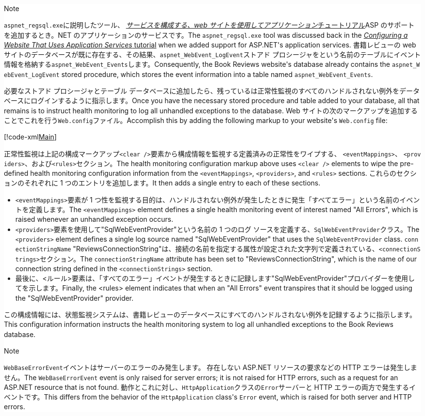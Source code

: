 > [!NOTE]
> <span data-ttu-id="c8b7e-152">`aspnet_regsql.exe`に説明したツール、 [*サービスを構成する、web サイトを使用してアプリケーション*チュートリアル](configuring-a-website-that-uses-application-services-vb.md)ASP のサポートを追加するとき。NET のアプリケーションのサービスです。</span><span class="sxs-lookup"><span data-stu-id="c8b7e-152">The `aspnet_regsql.exe` tool was discussed back in the [*Configuring a Website That Uses Application Services* tutorial](configuring-a-website-that-uses-application-services-vb.md) when we added support for ASP.NET's application services.</span></span> <span data-ttu-id="c8b7e-153">書籍レビューの web サイトのデータベースが既に存在する、その結果、`aspnet_WebEvent_LogEvent`ストアド プロシージャをという名前のテーブルにイベント情報を格納する`aspnet_WebEvent_Events`します。</span><span class="sxs-lookup"><span data-stu-id="c8b7e-153">Consequently, the Book Reviews website's database already contains the `aspnet_WebEvent_LogEvent` stored procedure, which stores the event information into a table named `aspnet_WebEvent_Events`.</span></span>


<span data-ttu-id="c8b7e-154">必要なストアド プロシージャとテーブル データベースに追加したら、残っているは正常性監視のすべてのハンドルされない例外をデータベースにログインするように指示します。</span><span class="sxs-lookup"><span data-stu-id="c8b7e-154">Once you have the necessary stored procedure and table added to your database, all that remains is to instruct health monitoring to log all unhandled exceptions to the database.</span></span> <span data-ttu-id="c8b7e-155">Web サイトの次のマークアップを追加することでこれを行う`Web.config`ファイル。</span><span class="sxs-lookup"><span data-stu-id="c8b7e-155">Accomplish this by adding the following markup to your website's `Web.config` file:</span></span>

[!code-xml[Main](logging-error-details-with-asp-net-health-monitoring-vb/samples/sample2.xml)]

<span data-ttu-id="c8b7e-156">正常性監視は上記の構成マークアップ`<clear />`要素から構成情報を監視する定義済みの正常性をワイプする、 `<eventMappings>`、 `<providers>`、および`<rules>`セクション。</span><span class="sxs-lookup"><span data-stu-id="c8b7e-156">The health monitoring configuration markup above uses `<clear />` elements to wipe the pre-defined health monitoring configuration information from the `<eventMappings>`, `<providers>`, and `<rules>` sections.</span></span> <span data-ttu-id="c8b7e-157">これらのセクションのそれぞれに 1 つのエントリを追加します。</span><span class="sxs-lookup"><span data-stu-id="c8b7e-157">It then adds a single entry to each of these sections.</span></span>

- <span data-ttu-id="c8b7e-158">`<eventMappings>`要素が 1 つ性を監視する目的は、ハンドルされない例外が発生したときに発生「すべてエラー」という名前のイベントを定義します。</span><span class="sxs-lookup"><span data-stu-id="c8b7e-158">The `<eventMappings>` element defines a single health monitoring event of interest named "All Errors", which is raised whenever an unhandled exception occurs.</span></span>
- <span data-ttu-id="c8b7e-159">`<providers>`要素を使用して"SqlWebEventProvider"という名前の 1 つのログ ソースを定義する、`SqlWebEventProvider`クラス。</span><span class="sxs-lookup"><span data-stu-id="c8b7e-159">The `<providers>` element defines a single log source named "SqlWebEventProvider" that uses the `SqlWebEventProvider` class.</span></span> <span data-ttu-id="c8b7e-160">`connectionStringName` "ReviewsConnectionString"は、接続の名前を指定する属性が設定された文字列で定義されている、`<connectionStrings>`セクション。</span><span class="sxs-lookup"><span data-stu-id="c8b7e-160">The `connectionStringName` attribute has been set to "ReviewsConnectionString", which is the name of our connection string defined in the `<connectionStrings>` section.</span></span>
- <span data-ttu-id="c8b7e-161">最後に、&lt;ルール&gt;要素は、「すべてのエラー」イベントが発生するときに記録します"SqlWebEventProvider"プロバイダーを使用してを示します。</span><span class="sxs-lookup"><span data-stu-id="c8b7e-161">Finally, the &lt;rules&gt; element indicates that when an "All Errors" event transpires that it should be logged using the "SqlWebEventProvider" provider.</span></span>

<span data-ttu-id="c8b7e-162">この構成情報には、状態監視システムは、書籍レビューのデータベースにすべてのハンドルされない例外を記録するように指示します。</span><span class="sxs-lookup"><span data-stu-id="c8b7e-162">This configuration information instructs the health monitoring system to log all unhandled exceptions to the Book Reviews database.</span></span>

> [!NOTE]
> <span data-ttu-id="c8b7e-163">`WebBaseErrorEvent`イベントはサーバーのエラーのみ発生します。 存在しない ASP.NET リソースの要求などの HTTP エラーは発生しません。</span><span class="sxs-lookup"><span data-stu-id="c8b7e-163">The `WebBaseErrorEvent` event is only raised for server errors; it is not raised for HTTP errors, such as a request for an ASP.NET resource that is not found.</span></span> <span data-ttu-id="c8b7e-164">動作とこれに対し、`HttpApplication`クラスの`Error`サーバーと HTTP エラーの両方で発生するイベントです。</span><span class="sxs-lookup"><span data-stu-id="c8b7e-164">This differs from the behavior of the `HttpApplication` class's `Error` event, which is raised for both server and HTTP errors.</span></span>
